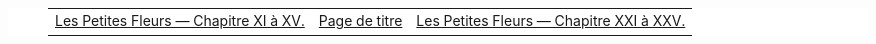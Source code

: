 <figure class="table chapter-navigator">
  <table>
    <tbody>
      <tr>
        <td>
        <a href="/fr/book/Christianity/The_Little_Flowers_of_St_Francis/Little_Flowers_15">
          <span class="mdi mdi-arrow-left-drop-circle"></span><span class="pl-2">Les Petites Fleurs — Chapitre XI à XV.</span>
        </a>
        </td>
        <td>
        <a href="/fr/book/Christianity/The_Little_Flowers_of_St_Francis">
          <span class="mdi mdi-book-open-variant"></span><span class="pl-2">Page de titre</span>
        </a>
        </td>
        <td>
        <a href="/fr/book/Christianity/The_Little_Flowers_of_St_Francis/Little_Flowers_25">
          <span class="pr-2">Les Petites Fleurs — Chapitre XXI à XXV.</span><span class="mdi mdi-arrow-right-drop-circle"></span>
        </a>
        </td>
      </tr>
    </tbody>
  </table>
</figure>
